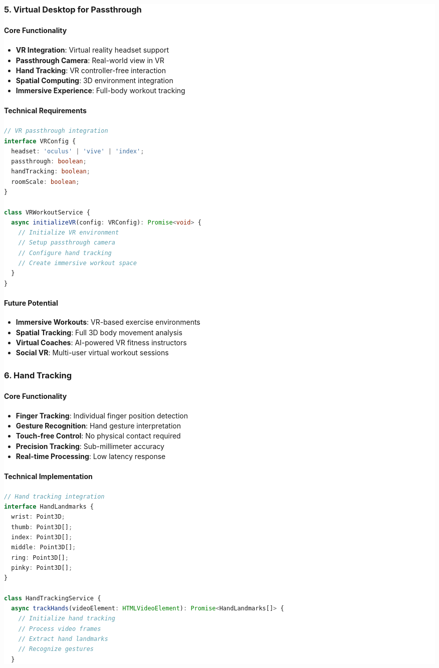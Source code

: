 ### 5. **Virtual Desktop for Passthrough**

#### **Core Functionality**
- **VR Integration**: Virtual reality headset support
- **Passthrough Camera**: Real-world view in VR
- **Hand Tracking**: VR controller-free interaction
- **Spatial Computing**: 3D environment integration
- **Immersive Experience**: Full-body workout tracking

#### **Technical Requirements**
```typescript
// VR passthrough integration
interface VRConfig {
  headset: 'oculus' | 'vive' | 'index';
  passthrough: boolean;
  handTracking: boolean;
  roomScale: boolean;
}

class VRWorkoutService {
  async initializeVR(config: VRConfig): Promise<void> {
    // Initialize VR environment
    // Setup passthrough camera
    // Configure hand tracking
    // Create immersive workout space
  }
}
```

#### **Future Potential**
- **Immersive Workouts**: VR-based exercise environments
- **Spatial Tracking**: Full 3D body movement analysis
- **Virtual Coaches**: AI-powered VR fitness instructors
- **Social VR**: Multi-user virtual workout sessions

### 6. **Hand Tracking**

#### **Core Functionality**
- **Finger Tracking**: Individual finger position detection
- **Gesture Recognition**: Hand gesture interpretation
- **Touch-free Control**: No physical contact required
- **Precision Tracking**: Sub-millimeter accuracy
- **Real-time Processing**: Low latency response

#### **Technical Implementation**
```typescript
// Hand tracking integration
interface HandLandmarks {
  wrist: Point3D;
  thumb: Point3D[];
  index: Point3D[];
  middle: Point3D[];
  ring: Point3D[];
  pinky: Point3D[];
}

class HandTrackingService {
  async trackHands(videoElement: HTMLVideoElement): Promise<HandLandmarks[]> {
    // Initialize hand tracking
    // Process video frames
    // Extract hand landmarks
    // Recognize gestures
  }
```